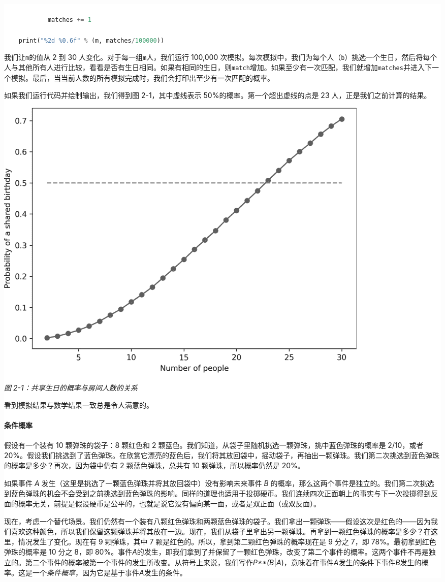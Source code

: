 ```py

            matches += 1

    print("%2d %0.6f" % (m, matches/100000))
```

我们让`m`的值从 2 到 30 人变化。对于每一组`m`人，我们运行 100,000 次模拟。每次模拟中，我们为每个人（`b`）挑选一个生日，然后将每个人与其他所有人进行比较，看看是否有生日相同。如果有相同的生日，则`match`增加。如果至少有一次匹配，我们就增加`matches`并进入下一个模拟。最后，当当前人数的所有模拟完成时，我们会打印出至少有一次匹配的概率。

如果我们运行代码并绘制输出，我们得到图 2-1，其中虚线表示 50%的概率。第一个超出虚线的点是 23 人，正是我们之前计算的结果。

![image](img/02fig01.jpg)

*图 2-1：共享生日的概率与房间人数的关系*

看到模拟结果与数学结果一致总是令人满意的。

#### 条件概率

假设有一个装有 10 颗弹珠的袋子：8 颗红色和 2 颗蓝色。我们知道，从袋子里随机挑选一颗弹珠，挑中蓝色弹珠的概率是 2/10，或者 20%。假设我们挑选到了蓝色弹珠。在欣赏它漂亮的蓝色后，我们将其放回袋中，摇动袋子，再抽出一颗弹珠。我们第二次挑选到蓝色弹珠的概率是多少？再次，因为袋中仍有 2 颗蓝色弹珠，总共有 10 颗弹珠，所以概率仍然是 20%。

如果事件 *A* 发生（这里是挑选了一颗蓝色弹珠并将其放回袋中）没有影响未来事件 *B* 的概率，那么这两个事件是独立的。我们第二次挑选到蓝色弹珠的机会不会受到之前挑选到蓝色弹珠的影响。同样的道理也适用于投掷硬币。我们连续四次正面朝上的事实与下一次投掷得到反面的概率无关，前提是假设硬币是公平的，也就是说它没有偏向某一面，或者是双正面（或双反面）。

现在，考虑一个替代场景。我们仍然有一个装有八颗红色弹珠和两颗蓝色弹珠的袋子。我们拿出一颗弹珠——假设这次是红色的——因为我们喜欢这种颜色，所以我们保留这颗弹珠并将其放在一边。现在，我们从袋子里拿出另一颗弹珠。再拿到一颗红色弹珠的概率是多少？在这里，情况发生了变化。现在有 9 颗弹珠，其中 7 颗是红色的。所以，拿到第二颗红色弹珠的概率现在是 9 分之 7，即 78%。最初拿到红色弹珠的概率是 10 分之 8，即 80%。事件*A*的发生，即我们拿到了并保留了一颗红色弹珠，改变了第二个事件的概率。这两个事件不再是独立的。第二个事件的概率被第一个事件的发生所改变。从符号上来说，我们写作*P**(B*|*A*)，意味着在事件*A*发生的条件下事件*B*发生的概率。这是一个*条件概率*，因为它是基于事件*A*发生的条件。
